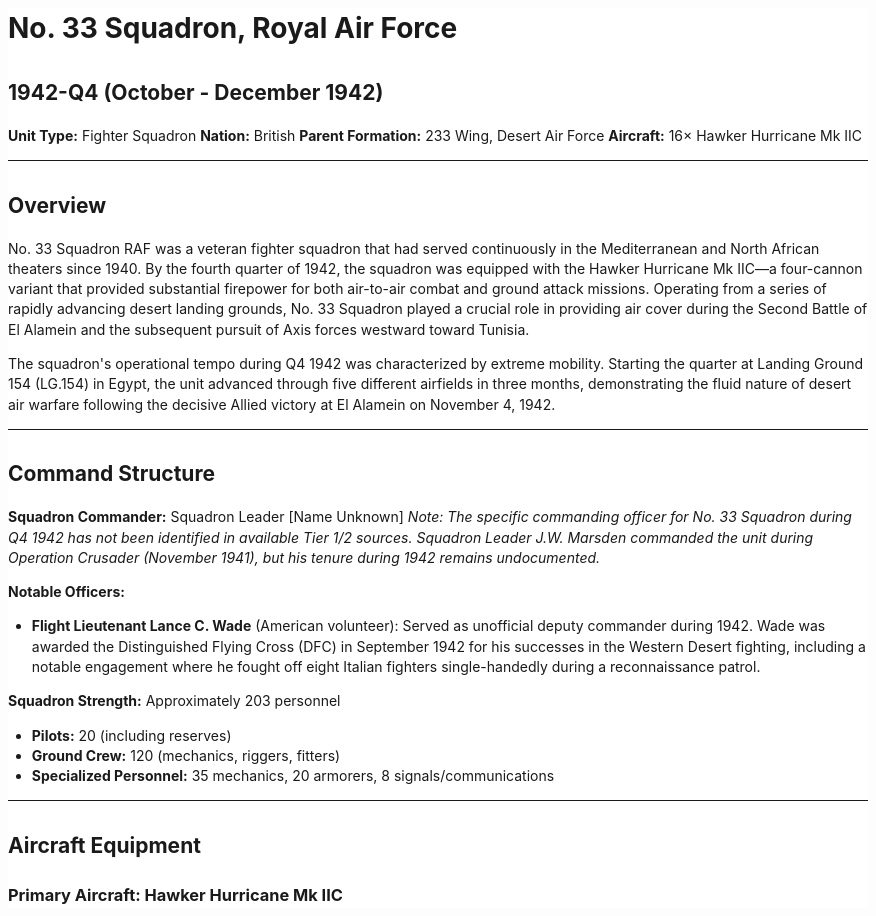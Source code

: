 # No. 33 Squadron, Royal Air Force
## 1942-Q4 (October - December 1942)

**Unit Type:** Fighter Squadron
**Nation:** British
**Parent Formation:** 233 Wing, Desert Air Force
**Aircraft:** 16× Hawker Hurricane Mk IIC

---

## Overview

No. 33 Squadron RAF was a veteran fighter squadron that had served continuously in the Mediterranean and North African theaters since 1940. By the fourth quarter of 1942, the squadron was equipped with the Hawker Hurricane Mk IIC—a four-cannon variant that provided substantial firepower for both air-to-air combat and ground attack missions. Operating from a series of rapidly advancing desert landing grounds, No. 33 Squadron played a crucial role in providing air cover during the Second Battle of El Alamein and the subsequent pursuit of Axis forces westward toward Tunisia.

The squadron's operational tempo during Q4 1942 was characterized by extreme mobility. Starting the quarter at Landing Ground 154 (LG.154) in Egypt, the unit advanced through five different airfields in three months, demonstrating the fluid nature of desert air warfare following the decisive Allied victory at El Alamein on November 4, 1942.

---

## Command Structure

**Squadron Commander:** Squadron Leader [Name Unknown]
*Note: The specific commanding officer for No. 33 Squadron during Q4 1942 has not been identified in available Tier 1/2 sources. Squadron Leader J.W. Marsden commanded the unit during Operation Crusader (November 1941), but his tenure during 1942 remains undocumented.*

**Notable Officers:**
- **Flight Lieutenant Lance C. Wade** (American volunteer): Served as unofficial deputy commander during 1942. Wade was awarded the Distinguished Flying Cross (DFC) in September 1942 for his successes in the Western Desert fighting, including a notable engagement where he fought off eight Italian fighters single-handedly during a reconnaissance patrol.

**Squadron Strength:** Approximately 203 personnel
- **Pilots:** 20 (including reserves)
- **Ground Crew:** 120 (mechanics, riggers, fitters)
- **Specialized Personnel:** 35 mechanics, 20 armorers, 8 signals/communications

---

## Aircraft Equipment

### Primary Aircraft: Hawker Hurricane Mk IIC
